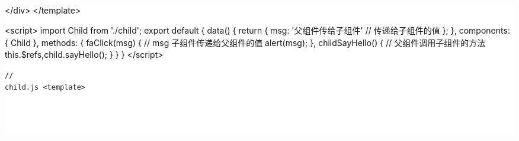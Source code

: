   <span class="hljs-tag">&lt;/<span class="hljs-name">div</span>&gt;</span></span>
&lt;<span class="hljs-regexp">/template&gt;

&lt;script&gt;
import Child from &apos;./</span>child<span class="hljs-string">&apos;;
export default {
  data() {
    return {
      msg: &apos;</span>&#x7236;&#x7EC4;&#x4EF6;&#x4F20;&#x7ED9;&#x5B50;&#x7EC4;&#x4EF6;<span class="hljs-string">&apos; // &#x4F20;&#x9012;&#x7ED9;&#x5B50;&#x7EC4;&#x4EF6;&#x7684;&#x503C;
    };
  },
  components: {
    Child
  },
  methods: {
    faClick(msg) { // msg &#x5B50;&#x7EC4;&#x4EF6;&#x4F20;&#x9012;&#x7ED9;&#x7236;&#x7EC4;&#x4EF6;&#x7684;&#x503C;
      alert(msg);
    },
    childSayHello() { // &#x7236;&#x7EC4;&#x4EF6;&#x8C03;&#x7528;&#x5B50;&#x7EC4;&#x4EF6;&#x7684;&#x65B9;&#x6CD5;
      this.$refs,child.sayHello();
    }
  }
}
&lt;/script&gt;</span></code></pre><div class="widget-codetool" style="display:none"><div class="widget-codetool--inner"><span class="selectCode code-tool" data-toggle="tooltip" data-placement="top" title="" data-original-title="&#x5168;&#x9009;"></span> <span type="button" class="copyCode code-tool" data-toggle="tooltip" data-placement="top" data-clipboard-text="// child.js
&lt;template&gt;
  &lt;div id=&quot;child&quot;&gt;
      &#x8FD9;&#x662F;&#x5B50;&#x7EC4;&#x4EF6;&#xFF1A;&lt;p&gt;&#x7236;&#x7EC4;&#x4EF6;&#x4F20;&#x9012;&#x7684;&#x503C;&#xFF1A;"{{"msg"}}"&lt;/p&gt;
      &lt;button @click=&quot;click&quot;&gt;&#x63A5;&#x6536;&#x7236;&#x7EC4;&#x4EF6;&#x65B9;&#x6CD5;&lt;/button&gt;
  &lt;/div&gt;
&lt;/template&gt;

&lt;script&gt;
export default {
  props: [&apos;msg&apos;],
  data() {
    return {
      childMsg : &apos;&#x54C8;&#x54C8;&#x54C8;&apos;
    };
  },
  methods: {
    click() {
      this.$emit(&apos;click&apos;,this.childMsg); // &#x7B2C;&#x4E00;&#x4E2A;&#x53C2;&#x6570;&#x4E3A;&#x6D3E;&#x53D1;&#x7684;&#x4E8B;&#x4EF6;&#x540D;&#xFF0C; &#x7B2C;&#x4E8C;&#x4E2A;&#x53C2;&#x6570;&#x4E3A;&#x4F20;&#x9012;&#x7684;&#x503C;
    },
    sayHello() {
      alert(&apos;I am child!&apos;);
    }
  }
}
&lt;/script&gt;" title="" data-original-title="&#x590D;&#x5236;"></span> <span type="button" class="saveToNote code-tool" data-toggle="tooltip" data-placement="top" title="" data-original-title="&#x653E;&#x8FDB;&#x7B14;&#x8BB0;"></span></div></div><pre class="javascript hljs"><code class="javascript"><span class="hljs-comment">// child.js</span>
&lt;template&gt;
